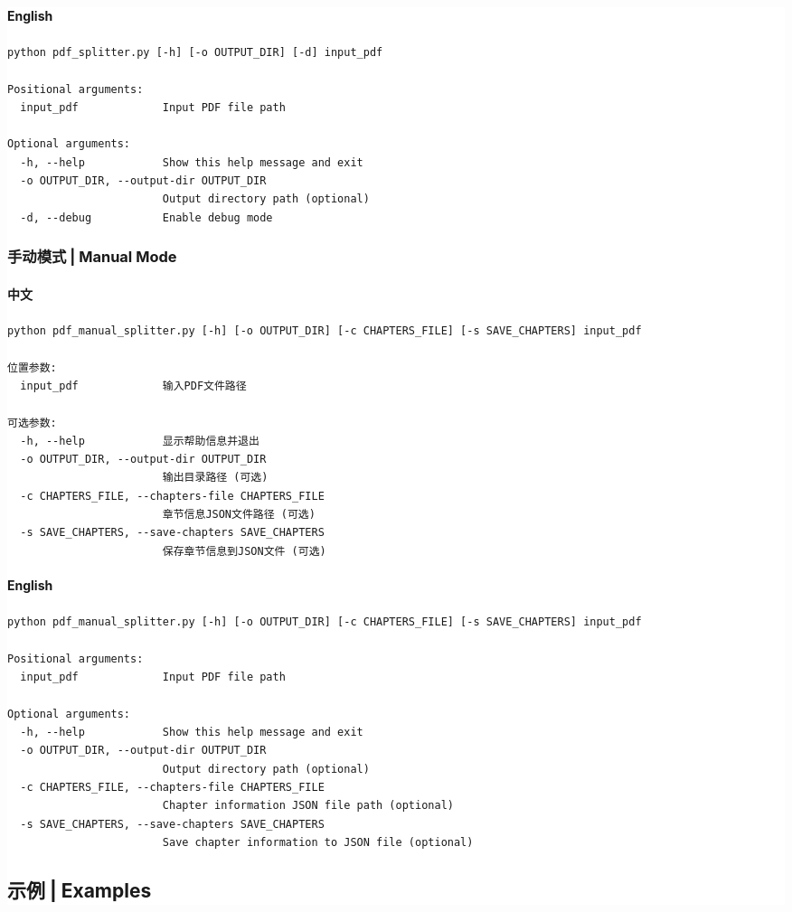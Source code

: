 #### English

```
python pdf_splitter.py [-h] [-o OUTPUT_DIR] [-d] input_pdf

Positional arguments:
  input_pdf             Input PDF file path

Optional arguments:
  -h, --help            Show this help message and exit
  -o OUTPUT_DIR, --output-dir OUTPUT_DIR
                        Output directory path (optional)
  -d, --debug           Enable debug mode
```

### 手动模式 | Manual Mode

#### 中文

```
python pdf_manual_splitter.py [-h] [-o OUTPUT_DIR] [-c CHAPTERS_FILE] [-s SAVE_CHAPTERS] input_pdf

位置参数:
  input_pdf             输入PDF文件路径

可选参数:
  -h, --help            显示帮助信息并退出
  -o OUTPUT_DIR, --output-dir OUTPUT_DIR
                        输出目录路径 (可选)
  -c CHAPTERS_FILE, --chapters-file CHAPTERS_FILE
                        章节信息JSON文件路径 (可选)
  -s SAVE_CHAPTERS, --save-chapters SAVE_CHAPTERS
                        保存章节信息到JSON文件 (可选)
```

#### English

```
python pdf_manual_splitter.py [-h] [-o OUTPUT_DIR] [-c CHAPTERS_FILE] [-s SAVE_CHAPTERS] input_pdf

Positional arguments:
  input_pdf             Input PDF file path

Optional arguments:
  -h, --help            Show this help message and exit
  -o OUTPUT_DIR, --output-dir OUTPUT_DIR
                        Output directory path (optional)
  -c CHAPTERS_FILE, --chapters-file CHAPTERS_FILE
                        Chapter information JSON file path (optional)
  -s SAVE_CHAPTERS, --save-chapters SAVE_CHAPTERS
                        Save chapter information to JSON file (optional)
```

## 示例 | Examples
